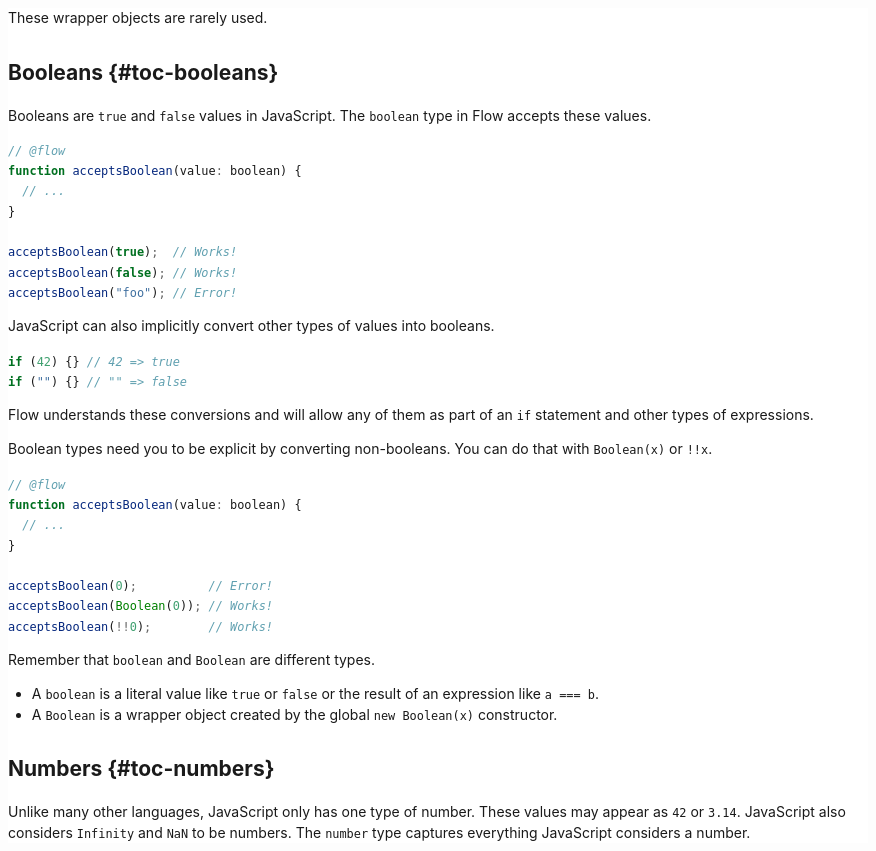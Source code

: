 These wrapper objects are rarely used.

## Booleans {#toc-booleans}

Booleans are `true` and `false` values in JavaScript. The `boolean` type in
Flow accepts these values.

```js flow-check
// @flow
function acceptsBoolean(value: boolean) {
  // ...
}

acceptsBoolean(true);  // Works!
acceptsBoolean(false); // Works!
acceptsBoolean("foo"); // Error!
```

JavaScript can also implicitly convert other types of values into booleans.

```js
if (42) {} // 42 => true
if ("") {} // "" => false
```

Flow understands these conversions and will allow any of them as part of an
`if` statement and other types of expressions.

Boolean types need you to be explicit by converting non-booleans. You can do
that with `Boolean(x)` or `!!x`.

```js flow-check
// @flow
function acceptsBoolean(value: boolean) {
  // ...
}

acceptsBoolean(0);          // Error!
acceptsBoolean(Boolean(0)); // Works!
acceptsBoolean(!!0);        // Works!
```

Remember that `boolean` and `Boolean` are different types.

- A `boolean` is a literal value like `true` or `false` or the result of an
  expression like `a === b`.
- A `Boolean` is a wrapper object created by the global `new Boolean(x)`
  constructor.

## Numbers {#toc-numbers}

Unlike many other languages, JavaScript only has one type of number. These
values may appear as `42` or `3.14`. JavaScript also considers `Infinity` and
`NaN` to be numbers. The `number` type captures everything JavaScript considers
a number.
